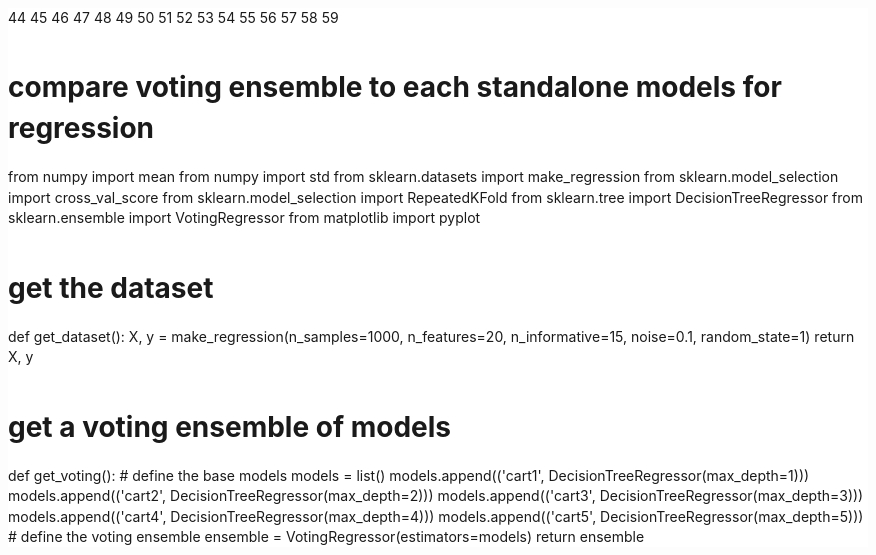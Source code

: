 44
45
46
47
48
49
50
51
52
53
54
55
56
57
58
59
# compare voting ensemble to each standalone models for regression
from numpy import mean
from numpy import std
from sklearn.datasets import make_regression
from sklearn.model_selection import cross_val_score
from sklearn.model_selection import RepeatedKFold
from sklearn.tree import DecisionTreeRegressor
from sklearn.ensemble import VotingRegressor
from matplotlib import pyplot
 
# get the dataset
def get_dataset():
	X, y = make_regression(n_samples=1000, n_features=20, n_informative=15, noise=0.1, random_state=1)
	return X, y
 
# get a voting ensemble of models
def get_voting():
	# define the base models
	models = list()
	models.append(('cart1', DecisionTreeRegressor(max_depth=1)))
	models.append(('cart2', DecisionTreeRegressor(max_depth=2)))
	models.append(('cart3', DecisionTreeRegressor(max_depth=3)))
	models.append(('cart4', DecisionTreeRegressor(max_depth=4)))
	models.append(('cart5', DecisionTreeRegressor(max_depth=5)))
	# define the voting ensemble
	ensemble = VotingRegressor(estimators=models)
	return ensemble
 